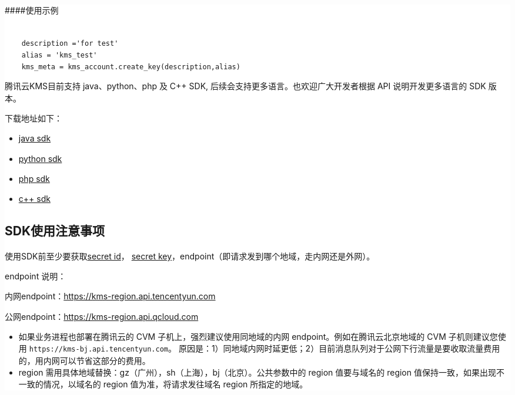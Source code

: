 ####使用示例

```
	
	description ='for test'
	alias = 'kms_test'
	kms_meta = kms_account.create_key(description,alias)
```


腾讯云KMS目前支持 java、python、php 及 C++ SDK, 后续会支持更多语言。也欢迎广大开发者根据 API 说明开发更多语言的 SDK 版本。

下载地址如下：

- [java sdk](http://cmqsdk-10016717.cos.myqcloud.com/qc_cmq_java_sdk_V1.0.2.zip)


- [python sdk](http://cmqsdk-10016717.cos.myqcloud.com/qc_cmq_python_sdk_V1.0.2.zip)


- [php sdk](http://cmqsdk-10016717.cos.myqcloud.com/qc_cmq_php_sdk_V1.0.2.zip)


- [c++ sdk](http://cmqsdk-10016717.cos.myqcloud.com/qc_cmq_cpp_sdk_V1.0.2.zip)


## SDK使用注意事项

使用SDK前至少要获取[secret id](https://console.qcloud.com/capi)， [secret key](https://console.qcloud.com/capi)，endpoint（即请求发到哪个地域，走内网还是外网）。

endpoint 说明：
	
内网endpoint：https://kms-region.api.tencentyun.com

公网endpoint：https://kms-region.api.qcloud.com

- 如果业务进程也部署在腾讯云的 CVM 子机上，强烈建议使用同地域的内网 endpoint。例如在腾讯云北京地域的 CVM 子机则建议您使用 `https://kms-bj.api.tencentyun.com`。
原因是：1）同地域内网时延更低；2）目前消息队列对于公网下行流量是要收取流量费用的，用内网可以节省这部分的费用。
- region 需用具体地域替换：gz（广州），sh（上海），bj（北京）。公共参数中的 region 值要与域名的 region 值保持一致，如果出现不一致的情况，以域名的 region 值为准，将请求发往域名 region 所指定的地域。
